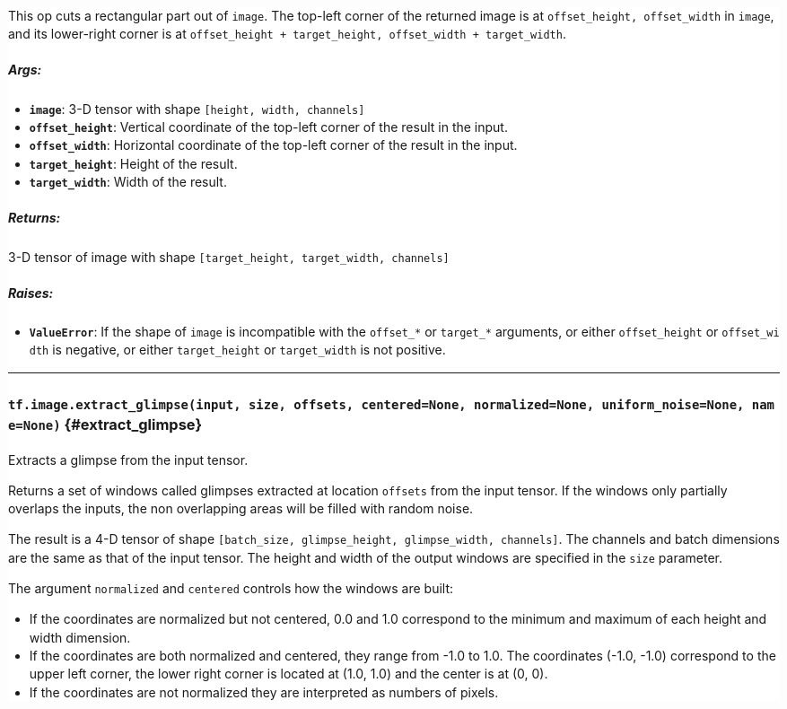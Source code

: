 This op cuts a rectangular part out of `image`. The top-left corner of the
returned image is at `offset_height, offset_width` in `image`, and its
lower-right corner is at
`offset_height + target_height, offset_width + target_width`.

##### Args:


*  <b>`image`</b>: 3-D tensor with shape `[height, width, channels]`
*  <b>`offset_height`</b>: Vertical coordinate of the top-left corner of the result in
                 the input.
*  <b>`offset_width`</b>: Horizontal coordinate of the top-left corner of the result in
                the input.
*  <b>`target_height`</b>: Height of the result.
*  <b>`target_width`</b>: Width of the result.

##### Returns:

  3-D tensor of image with shape `[target_height, target_width, channels]`

##### Raises:


*  <b>`ValueError`</b>: If the shape of `image` is incompatible with the `offset_*` or
    `target_*` arguments, or either `offset_height` or `offset_width` is
    negative, or either `target_height` or `target_width` is not positive.


- - -

### `tf.image.extract_glimpse(input, size, offsets, centered=None, normalized=None, uniform_noise=None, name=None)` {#extract_glimpse}

Extracts a glimpse from the input tensor.

Returns a set of windows called glimpses extracted at location
`offsets` from the input tensor. If the windows only partially
overlaps the inputs, the non overlapping areas will be filled with
random noise.

The result is a 4-D tensor of shape `[batch_size, glimpse_height,
glimpse_width, channels]`. The channels and batch dimensions are the
same as that of the input tensor. The height and width of the output
windows are specified in the `size` parameter.

The argument `normalized` and `centered` controls how the windows are built:

* If the coordinates are normalized but not centered, 0.0 and 1.0
  correspond to the minimum and maximum of each height and width
  dimension.
* If the coordinates are both normalized and centered, they range from
  -1.0 to 1.0. The coordinates (-1.0, -1.0) correspond to the upper
  left corner, the lower right corner is located at (1.0, 1.0) and the
  center is at (0, 0).
* If the coordinates are not normalized they are interpreted as
  numbers of pixels.
